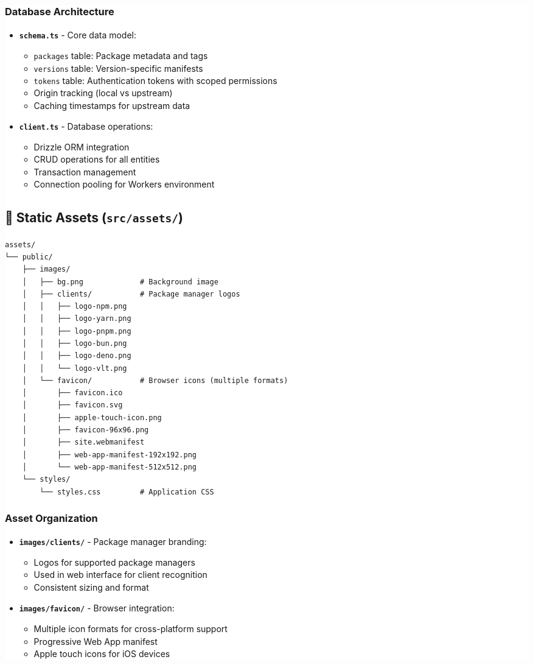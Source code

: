 ### Database Architecture

- **`schema.ts`** - Core data model:
  - `packages` table: Package metadata and tags
  - `versions` table: Version-specific manifests
  - `tokens` table: Authentication tokens with scoped permissions
  - Origin tracking (local vs upstream)
  - Caching timestamps for upstream data

- **`client.ts`** - Database operations:
  - Drizzle ORM integration
  - CRUD operations for all entities
  - Transaction management
  - Connection pooling for Workers environment

## 📁 Static Assets (`src/assets/`)

```
assets/
└── public/
    ├── images/
    │   ├── bg.png             # Background image
    │   ├── clients/           # Package manager logos
    │   │   ├── logo-npm.png
    │   │   ├── logo-yarn.png
    │   │   ├── logo-pnpm.png
    │   │   ├── logo-bun.png
    │   │   ├── logo-deno.png
    │   │   └── logo-vlt.png
    │   └── favicon/           # Browser icons (multiple formats)
    │       ├── favicon.ico
    │       ├── favicon.svg
    │       ├── apple-touch-icon.png
    │       ├── favicon-96x96.png
    │       ├── site.webmanifest
    │       ├── web-app-manifest-192x192.png
    │       └── web-app-manifest-512x512.png
    └── styles/
        └── styles.css         # Application CSS
```

### Asset Organization

- **`images/clients/`** - Package manager branding:
  - Logos for supported package managers
  - Used in web interface for client recognition
  - Consistent sizing and format

- **`images/favicon/`** - Browser integration:
  - Multiple icon formats for cross-platform support
  - Progressive Web App manifest
  - Apple touch icons for iOS devices
